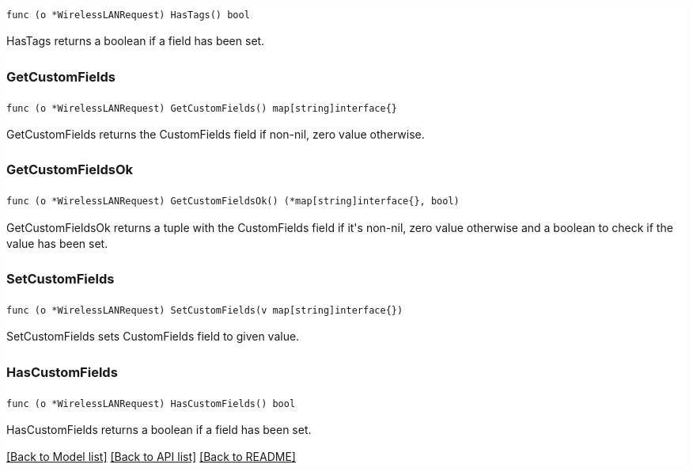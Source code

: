 `func (o *WirelessLANRequest) HasTags() bool`

HasTags returns a boolean if a field has been set.

### GetCustomFields

`func (o *WirelessLANRequest) GetCustomFields() map[string]interface{}`

GetCustomFields returns the CustomFields field if non-nil, zero value otherwise.

### GetCustomFieldsOk

`func (o *WirelessLANRequest) GetCustomFieldsOk() (*map[string]interface{}, bool)`

GetCustomFieldsOk returns a tuple with the CustomFields field if it's non-nil, zero value otherwise
and a boolean to check if the value has been set.

### SetCustomFields

`func (o *WirelessLANRequest) SetCustomFields(v map[string]interface{})`

SetCustomFields sets CustomFields field to given value.

### HasCustomFields

`func (o *WirelessLANRequest) HasCustomFields() bool`

HasCustomFields returns a boolean if a field has been set.


[[Back to Model list]](../README.md#documentation-for-models) [[Back to API list]](../README.md#documentation-for-api-endpoints) [[Back to README]](../README.md)


